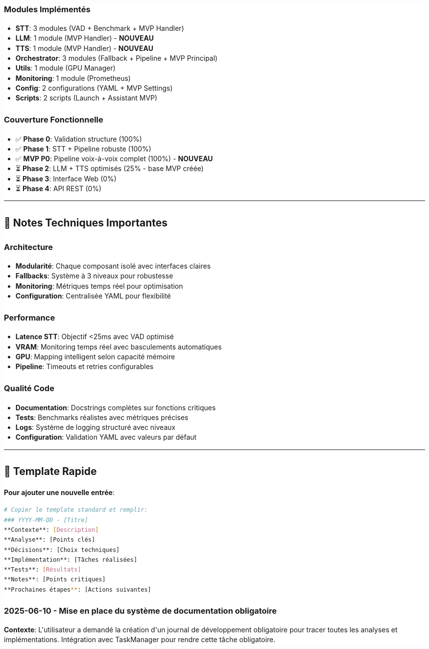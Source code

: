 ### Modules Implémentés
- **STT**: 3 modules (VAD + Benchmark + MVP Handler)
- **LLM**: 1 module (MVP Handler) - **NOUVEAU**
- **TTS**: 1 module (MVP Handler) - **NOUVEAU**
- **Orchestrator**: 3 modules (Fallback + Pipeline + MVP Principal)
- **Utils**: 1 module (GPU Manager)
- **Monitoring**: 1 module (Prometheus)
- **Config**: 2 configurations (YAML + MVP Settings)
- **Scripts**: 2 scripts (Launch + Assistant MVP)

### Couverture Fonctionnelle
- ✅ **Phase 0**: Validation structure (100%)
- ✅ **Phase 1**: STT + Pipeline robuste (100%)
- ✅ **MVP P0**: Pipeline voix-à-voix complet (100%) - **NOUVEAU**
- ⏳ **Phase 2**: LLM + TTS optimisés (25% - base MVP créée)
- ⏳ **Phase 3**: Interface Web (0%)
- ⏳ **Phase 4**: API REST (0%)

---

## 🔧 Notes Techniques Importantes

### Architecture
- **Modularité**: Chaque composant isolé avec interfaces claires
- **Fallbacks**: Système à 3 niveaux pour robustesse
- **Monitoring**: Métriques temps réel pour optimisation
- **Configuration**: Centralisée YAML pour flexibilité

### Performance
- **Latence STT**: Objectif <25ms avec VAD optimisé
- **VRAM**: Monitoring temps réel avec basculements automatiques
- **GPU**: Mapping intelligent selon capacité mémoire
- **Pipeline**: Timeouts et retries configurables

### Qualité Code
- **Documentation**: Docstrings complètes sur fonctions critiques
- **Tests**: Benchmarks réalistes avec métriques précises
- **Logs**: Système de logging structuré avec niveaux
- **Configuration**: Validation YAML avec valeurs par défaut

---

## 📝 Template Rapide

**Pour ajouter une nouvelle entrée**:
```bash
# Copier le template standard et remplir:
### YYYY-MM-DD - [Titre]
**Contexte**: [Description]
**Analyse**: [Points clés]
**Décisions**: [Choix techniques]
**Implémentation**: [Tâches réalisées]
**Tests**: [Résultats]
**Notes**: [Points critiques]
**Prochaines étapes**: [Actions suivantes]
``` 
### 2025-06-10 - Mise en place du système de documentation obligatoire
**Contexte**: L'utilisateur a demandé la création d'un journal de développement obligatoire pour tracer toutes les analyses et implémentations. Intégration avec TaskManager pour rendre cette tâche obligatoire.
